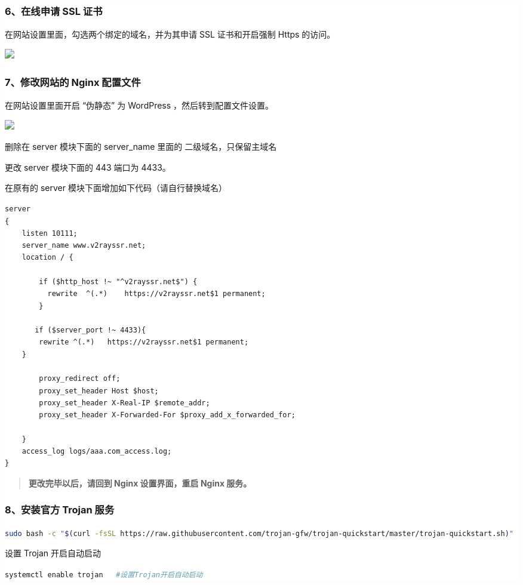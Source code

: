 ### 6、在线申请 SSL 证书

在网站设置里面，勾选两个绑定的域名，并为其申请 SSL 证书和开启强制 Https 的访问。

![](https://v2rayssr.com/wp-content/uploads/2020/07/%E6%88%AA%E5%B1%8F2020-07-29-12.24.18.png)

### 7、修改网站的 Nginx 配置文件

在网站设置里面开启 “伪静态” 为 WordPress ，然后转到配置文件设置。

![](https://v2rayssr.com/wp-content/uploads/2020/07/%E6%88%AA%E5%B1%8F2020-07-29-12.28.14.png)

删除在 server 模块下面的 server_name 里面的 二级域名，只保留主域名

更改 server 模块下面的 443 端口为 4433。

在原有的 server 模块下面增加如下代码（请自行替换域名）

```
server
{
    listen 10111;
    server_name www.v2rayssr.net;
    location / {
        
        if ($http_host !~ "^v2rayssr.net$") {
          rewrite  ^(.*)    https://v2rayssr.net$1 permanent;
        }
 
       if ($server_port !~ 4433){
        rewrite ^(.*)   https://v2rayssr.net$1 permanent;
    }
 
        proxy_redirect off;
        proxy_set_header Host $host;
        proxy_set_header X-Real-IP $remote_addr;
        proxy_set_header X-Forwarded-For $proxy_add_x_forwarded_for;
        
    }
    access_log logs/aaa.com_access.log;
}
```

> **更改完毕以后，请回到 Nginx 设置界面，重启 Nginx 服务。**

### 8、安装官方 Trojan 服务

```sh
sudo bash -c "$(curl -fsSL https://raw.githubusercontent.com/trojan-gfw/trojan-quickstart/master/trojan-quickstart.sh)"
```

设置 Trojan 开启自动启动

```sh
systemctl enable trojan   #设置Trojan开启自动启动
```
